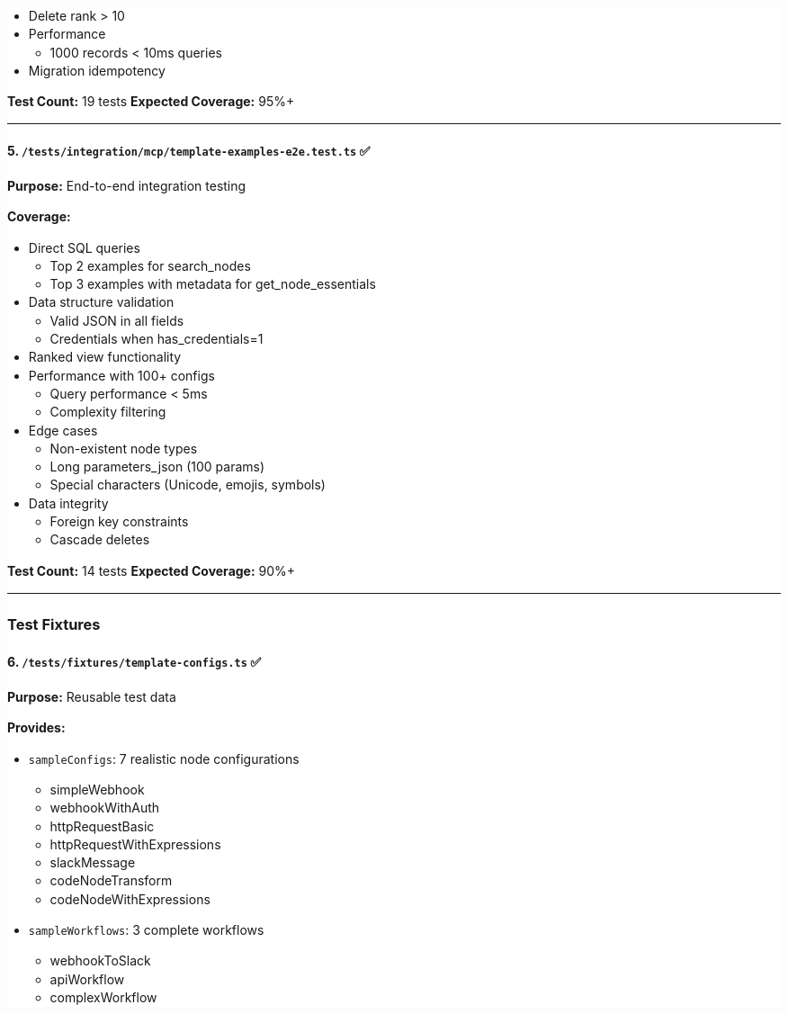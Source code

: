   - Delete rank > 10
- Performance
  - 1000 records < 10ms queries
- Migration idempotency

**Test Count:** 19 tests
**Expected Coverage:** 95%+

---

#### 5. `/tests/integration/mcp/template-examples-e2e.test.ts` ✅
**Purpose:** End-to-end integration testing

**Coverage:**
- Direct SQL queries
  - Top 2 examples for search_nodes
  - Top 3 examples with metadata for get_node_essentials
- Data structure validation
  - Valid JSON in all fields
  - Credentials when has_credentials=1
- Ranked view functionality
- Performance with 100+ configs
  - Query performance < 5ms
  - Complexity filtering
- Edge cases
  - Non-existent node types
  - Long parameters_json (100 params)
  - Special characters (Unicode, emojis, symbols)
- Data integrity
  - Foreign key constraints
  - Cascade deletes

**Test Count:** 14 tests
**Expected Coverage:** 90%+

---

### Test Fixtures

#### 6. `/tests/fixtures/template-configs.ts` ✅
**Purpose:** Reusable test data

**Provides:**
- `sampleConfigs`: 7 realistic node configurations
  - simpleWebhook
  - webhookWithAuth
  - httpRequestBasic
  - httpRequestWithExpressions
  - slackMessage
  - codeNodeTransform
  - codeNodeWithExpressions

- `sampleWorkflows`: 3 complete workflows
  - webhookToSlack
  - apiWorkflow
  - complexWorkflow
